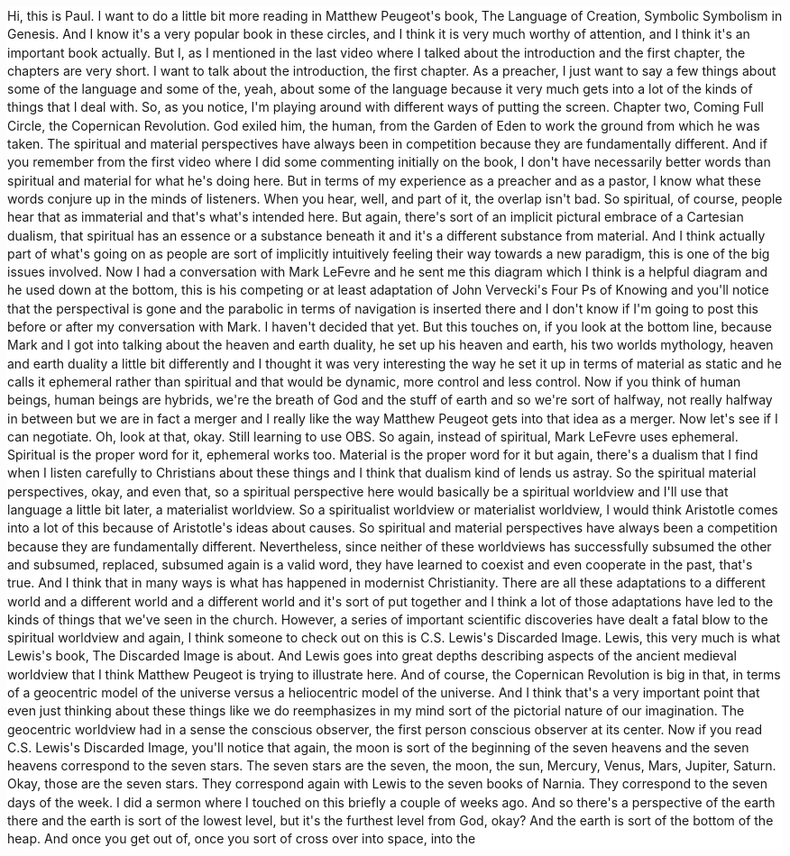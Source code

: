  Hi, this is Paul. I want to do a little bit more reading in Matthew Peugeot's book, The Language of Creation, Symbolic Symbolism in Genesis. And I know it's a very popular book in these circles, and I think it is very much worthy of attention, and I think it's an important book actually. But I, as I mentioned in the last video where I talked about the introduction and the first chapter, the chapters are very short. I want to talk about the introduction, the first chapter. As a preacher, I just want to say a few things about some of the language and some of the, yeah, about some of the language because it very much gets into a lot of the kinds of things that I deal with. So, as you notice, I'm playing around with different ways of putting the screen. Chapter two, Coming Full Circle, the Copernican Revolution. God exiled him, the human, from the Garden of Eden to work the ground from which he was taken. The spiritual and material perspectives have always been in competition because they are fundamentally different. And if you remember from the first video where I did some commenting initially on the book, I don't have necessarily better words than spiritual and material for what he's doing here. But in terms of my experience as a preacher and as a pastor, I know what these words conjure up in the minds of listeners. When you hear, well, and part of it, the overlap isn't bad. So spiritual, of course, people hear that as immaterial and that's what's intended here. But again, there's sort of an implicit pictural embrace of a Cartesian dualism, that spiritual has an essence or a substance beneath it and it's a different substance from material. And I think actually part of what's going on as people are sort of implicitly intuitively feeling their way towards a new paradigm, this is one of the big issues involved. Now I had a conversation with Mark LeFevre and he sent me this diagram which I think is a helpful diagram and he used down at the bottom, this is his competing or at least adaptation of John Vervecki's Four Ps of Knowing and you'll notice that the perspectival is gone and the parabolic in terms of navigation is inserted there and I don't know if I'm going to post this before or after my conversation with Mark. I haven't decided that yet. But this touches on, if you look at the bottom line, because Mark and I got into talking about the heaven and earth duality, he set up his heaven and earth, his two worlds mythology, heaven and earth duality a little bit differently and I thought it was very interesting the way he set it up in terms of material as static and he calls it ephemeral rather than spiritual and that would be dynamic, more control and less control. Now if you think of human beings, human beings are hybrids, we're the breath of God and the stuff of earth and so we're sort of halfway, not really halfway in between but we are in fact a merger and I really like the way Matthew Peugeot gets into that idea as a merger. Now let's see if I can negotiate. Oh, look at that, okay. Still learning to use OBS. So again, instead of spiritual, Mark LeFevre uses ephemeral. Spiritual is the proper word for it, ephemeral works too. Material is the proper word for it but again, there's a dualism that I find when I listen carefully to Christians about these things and I think that dualism kind of lends us astray. So the spiritual material perspectives, okay, and even that, so a spiritual perspective here would basically be a spiritual worldview and I'll use that language a little bit later, a materialist worldview. So a spiritualist worldview or materialist worldview, I would think Aristotle comes into a lot of this because of Aristotle's ideas about causes. So spiritual and material perspectives have always been a competition because they are fundamentally different. Nevertheless, since neither of these worldviews has successfully subsumed the other and subsumed, replaced, subsumed again is a valid word, they have learned to coexist and even cooperate in the past, that's true. And I think that in many ways is what has happened in modernist Christianity. There are all these adaptations to a different world and a different world and a different world and it's sort of put together and I think a lot of those adaptations have led to the kinds of things that we've seen in the church. However, a series of important scientific discoveries have dealt a fatal blow to the spiritual worldview and again, I think someone to check out on this is C.S. Lewis's Discarded Image. Lewis, this very much is what Lewis's book, The Discarded Image is about. And Lewis goes into great depths describing aspects of the ancient medieval worldview that I think Matthew Peugeot is trying to illustrate here. And of course, the Copernican Revolution is big in that, in terms of a geocentric model of the universe versus a heliocentric model of the universe. And I think that's a very important point that even just thinking about these things like we do reemphasizes in my mind sort of the pictorial nature of our imagination. The geocentric worldview had in a sense the conscious observer, the first person conscious observer at its center. Now if you read C.S. Lewis's Discarded Image, you'll notice that again, the moon is sort of the beginning of the seven heavens and the seven heavens correspond to the seven stars. The seven stars are the seven, the moon, the sun, Mercury, Venus, Mars, Jupiter, Saturn. Okay, those are the seven stars. They correspond again with Lewis to the seven books of Narnia. They correspond to the seven days of the week. I did a sermon where I touched on this briefly a couple of weeks ago. And so there's a perspective of the earth there and the earth is sort of the lowest level, but it's the furthest level from God, okay? And the earth is sort of the bottom of the heap. And once you get out of, once you sort of cross over into space, into the